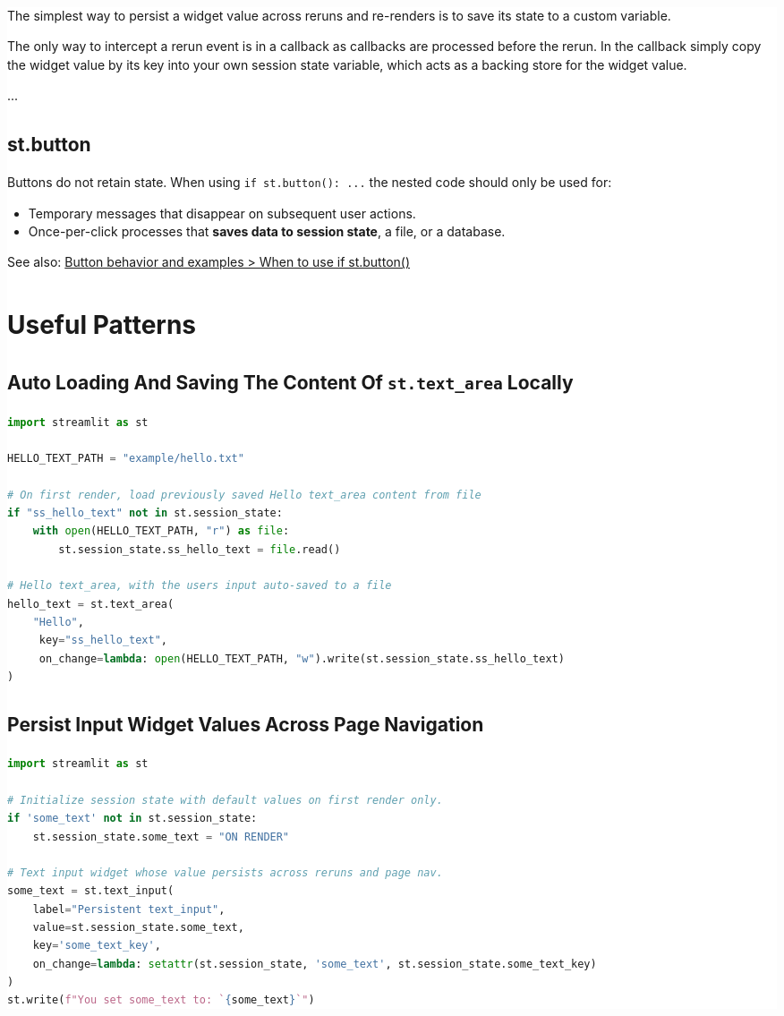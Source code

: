 The simplest way to persist a widget value across reruns and re-renders is to save its state to a custom variable.

The only way to intercept a rerun event is in a callback as callbacks are processed before the rerun. In the callback simply copy the widget value by its key into your own session state variable, which acts as a backing store for the widget value.

...



## st.button

Buttons do not retain state. When using `if st.button(): ...` the nested code should only be used for:
- Temporary messages that disappear on subsequent user actions.
- Once-per-click processes that **saves data to session state**, a file, or a database.

See also: [Button behavior and examples > When to use if st.button()](https://docs.streamlit.io/library/advanced-features/button-behavior-and-examples#when-to-use-if-stbutton)



# Useful Patterns

## Auto Loading And Saving The Content Of `st.text_area` Locally

```python
import streamlit as st

HELLO_TEXT_PATH = "example/hello.txt"

# On first render, load previously saved Hello text_area content from file
if "ss_hello_text" not in st.session_state:
    with open(HELLO_TEXT_PATH, "r") as file:
        st.session_state.ss_hello_text = file.read()

# Hello text_area, with the users input auto-saved to a file
hello_text = st.text_area(
    "Hello",
     key="ss_hello_text",
     on_change=lambda: open(HELLO_TEXT_PATH, "w").write(st.session_state.ss_hello_text)
)
```

## Persist Input Widget Values Across Page Navigation

``` python
import streamlit as st

# Initialize session state with default values on first render only.
if 'some_text' not in st.session_state:
    st.session_state.some_text = "ON RENDER"

# Text input widget whose value persists across reruns and page nav.
some_text = st.text_input(
    label="Persistent text_input",
    value=st.session_state.some_text,
    key='some_text_key',
    on_change=lambda: setattr(st.session_state, 'some_text', st.session_state.some_text_key)
)
st.write(f"You set some_text to: `{some_text}`")
```
